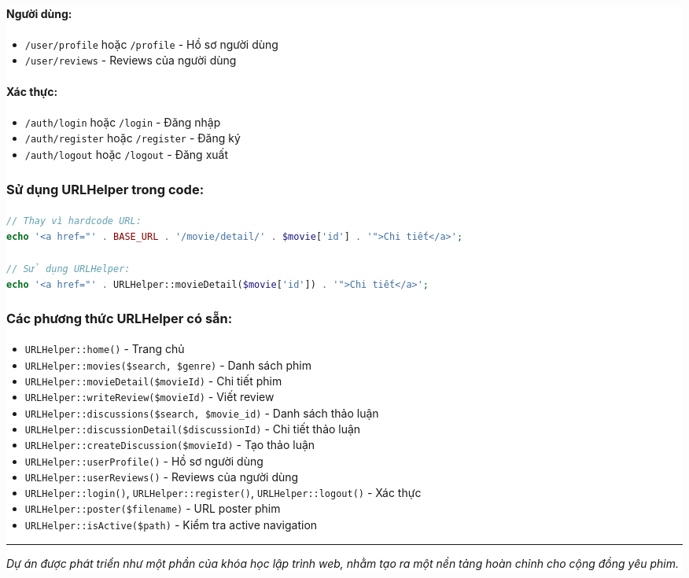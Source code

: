 #### Người dùng:
- `/user/profile` hoặc `/profile` - Hồ sơ người dùng
- `/user/reviews` - Reviews của người dùng

#### Xác thực:
- `/auth/login` hoặc `/login` - Đăng nhập
- `/auth/register` hoặc `/register` - Đăng ký
- `/auth/logout` hoặc `/logout` - Đăng xuất

### Sử dụng URLHelper trong code:

```php
// Thay vì hardcode URL:
echo '<a href="' . BASE_URL . '/movie/detail/' . $movie['id'] . '">Chi tiết</a>';

// Sử dụng URLHelper:
echo '<a href="' . URLHelper::movieDetail($movie['id']) . '">Chi tiết</a>';
```

### Các phương thức URLHelper có sẵn:
- `URLHelper::home()` - Trang chủ
- `URLHelper::movies($search, $genre)` - Danh sách phim
- `URLHelper::movieDetail($movieId)` - Chi tiết phim
- `URLHelper::writeReview($movieId)` - Viết review
- `URLHelper::discussions($search, $movie_id)` - Danh sách thảo luận
- `URLHelper::discussionDetail($discussionId)` - Chi tiết thảo luận
- `URLHelper::createDiscussion($movieId)` - Tạo thảo luận
- `URLHelper::userProfile()` - Hồ sơ người dùng
- `URLHelper::userReviews()` - Reviews của người dùng
- `URLHelper::login()`, `URLHelper::register()`, `URLHelper::logout()` - Xác thực
- `URLHelper::poster($filename)` - URL poster phim
- `URLHelper::isActive($path)` - Kiểm tra active navigation

---

*Dự án được phát triển như một phần của khóa học lập trình web, nhằm tạo ra một nền tảng hoàn chỉnh cho cộng đồng yêu phim.*
